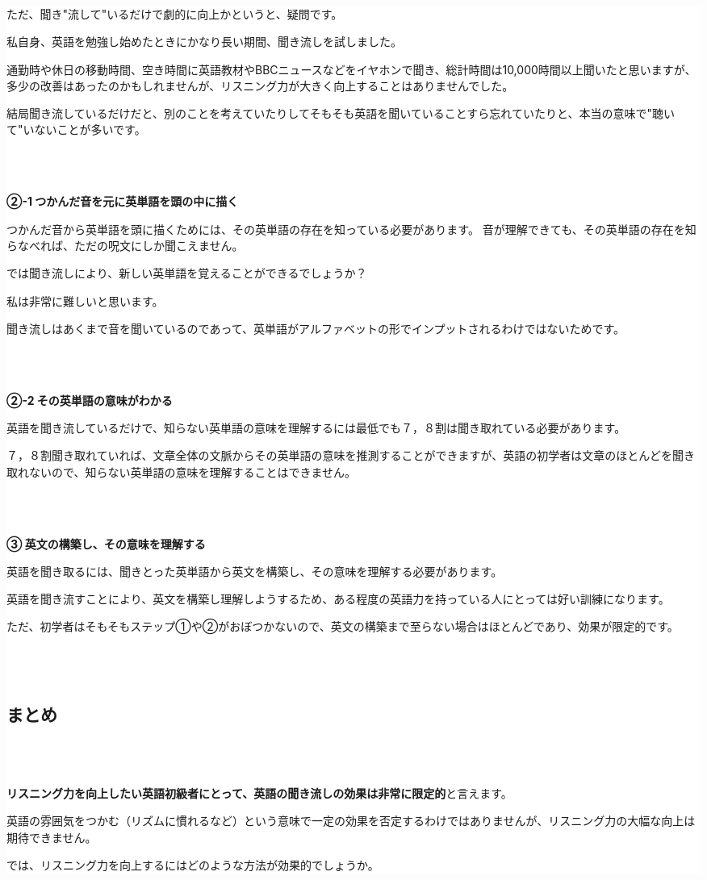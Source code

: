 

ただ、聞き"流して"いるだけで劇的に向上かというと、疑問です。



私自身、英語を勉強し始めたときにかなり長い期間、聞き流しを試しました。

通勤時や休日の移動時間、空き時間に英語教材やBBCニュースなどをイヤホンで聞き、総計時間は10,000時間以上聞いたと思いますが、多少の改善はあったのかもしれませんが、リスニング力が大きく向上することはありませんでした。



結局聞き流しているだけだと、別のことを考えていたりしてそもそも英語を聞いていることすら忘れていたりと、本当の意味で"聴いて"いないことが多いです。

<br />
<br />

<b>②-1 つかんだ音を元に英単語を頭の中に描く</b>

つかんだ音から英単語を頭に描くためには、その英単語の存在を知っている必要があります。 音が理解できても、その英単語の存在を知らなべれば、ただの呪文にしか聞こえません。

では聞き流しにより、新しい英単語を覚えることができるでしょうか？

私は非常に難しいと思います。

聞き流しはあくまで音を聞いているのであって、英単語がアルファベットの形でインプットされるわけではないためです。

<br />
<br />

<b>②-2 その英単語の意味がわかる</b>

英語を聞き流しているだけで、知らない英単語の意味を理解するには最低でも７，８割は聞き取れている必要があります。

７，８割聞き取れていれば、文章全体の文脈からその英単語の意味を推測することができますが、英語の初学者は文章のほとんどを聞き取れないので、知らない英単語の意味を理解することはできません。

<br />
<br />

<b>③ 英文の構築し、その意味を理解する</b>

英語を聞き取るには、聞きとった英単語から英文を構築し、その意味を理解する必要があります。

英語を聞き流すことにより、英文を構築し理解しようするため、ある程度の英語力を持っている人にとっては好い訓練になります。

ただ、初学者はそもそもステップ①や②がおぼつかないので、英文の構築まで至らない場合はほとんどであり、効果が限定的です。


<br />
<br />
 

## まとめ

<br />
<br />

<b>リスニング力を向上したい英語初級者にとって、英語の聞き流しの効果は非常に限定的</b>と言えます。 

英語の雰囲気をつかむ（リズムに慣れるなど）という意味で一定の効果を否定するわけではありませんが、リスニング力の大幅な向上は期待できません。



では、リスニング力を向上するにはどのような方法が効果的でしょうか。
